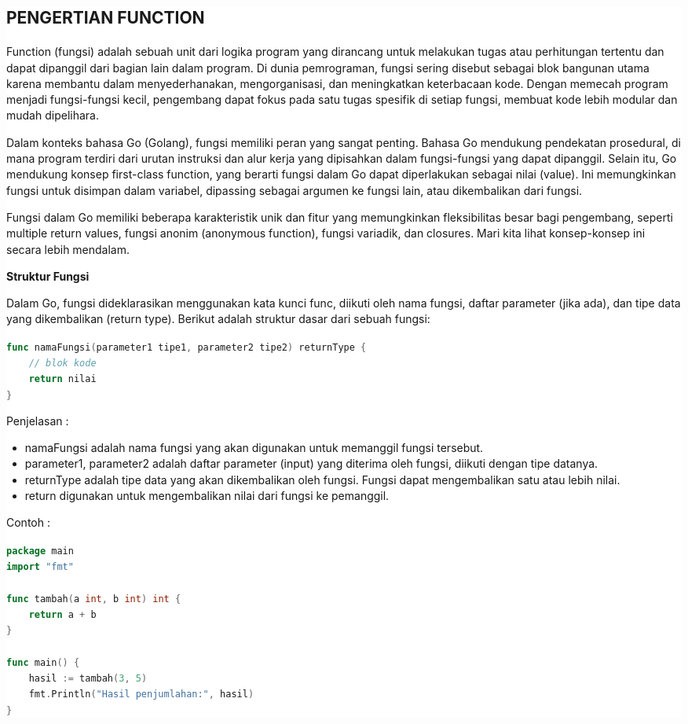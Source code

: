 <strong><h2>PENGERTIAN FUNCTION</h2></strong>

Function (fungsi) adalah sebuah unit dari logika program yang dirancang untuk melakukan tugas atau perhitungan tertentu dan dapat dipanggil dari bagian lain dalam program. Di dunia pemrograman, fungsi sering disebut sebagai blok bangunan utama karena membantu dalam menyederhanakan, mengorganisasi, dan meningkatkan keterbacaan kode. Dengan memecah program menjadi fungsi-fungsi kecil, pengembang dapat fokus pada satu tugas spesifik di setiap fungsi, membuat kode lebih modular dan mudah dipelihara.

Dalam konteks bahasa Go (Golang), fungsi memiliki peran yang sangat penting. Bahasa Go mendukung pendekatan prosedural, di mana program terdiri dari urutan instruksi dan alur kerja yang dipisahkan dalam fungsi-fungsi yang dapat dipanggil. Selain itu, Go mendukung konsep first-class function, yang berarti fungsi dalam Go dapat diperlakukan sebagai nilai (value). Ini memungkinkan fungsi untuk disimpan dalam variabel, dipassing sebagai argumen ke fungsi lain, atau dikembalikan dari fungsi.

Fungsi dalam Go memiliki beberapa karakteristik unik dan fitur yang memungkinkan fleksibilitas besar bagi pengembang, seperti multiple return values, fungsi anonim (anonymous function), fungsi variadik, dan closures. Mari kita lihat konsep-konsep ini secara lebih mendalam.



<strong>Struktur Fungsi
</strong>

Dalam Go, fungsi dideklarasikan menggunakan kata kunci func, diikuti oleh nama fungsi, daftar parameter (jika ada), dan tipe data yang dikembalikan (return type). Berikut adalah struktur dasar dari sebuah fungsi:

```go
func namaFungsi(parameter1 tipe1, parameter2 tipe2) returnType {
    // blok kode
    return nilai
}
```

Penjelasan : 
- namaFungsi adalah nama fungsi yang akan digunakan untuk memanggil fungsi tersebut.
- parameter1, parameter2 adalah daftar parameter (input) yang diterima oleh fungsi, diikuti dengan tipe datanya.
- returnType adalah tipe data yang akan dikembalikan oleh fungsi. Fungsi dapat mengembalikan satu atau lebih nilai.
- return digunakan untuk mengembalikan nilai dari fungsi ke pemanggil.

Contoh :

```go
package main
import "fmt"

func tambah(a int, b int) int {
    return a + b
}

func main() {
    hasil := tambah(3, 5)
    fmt.Println("Hasil penjumlahan:", hasil)
}
```
